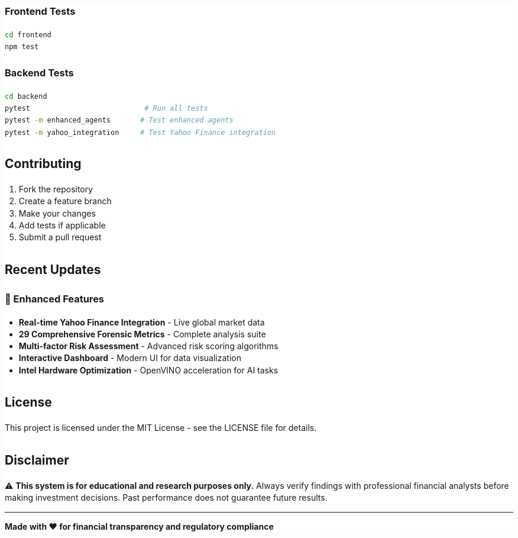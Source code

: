 ### Frontend Tests
```bash
cd frontend
npm test
```

### Backend Tests
```bash
cd backend
pytest                           # Run all tests
pytest -m enhanced_agents       # Test enhanced agents
pytest -m yahoo_integration     # Test Yahoo Finance integration
```

## Contributing

1. Fork the repository
2. Create a feature branch
3. Make your changes
4. Add tests if applicable
5. Submit a pull request

## Recent Updates

### 🚀 Enhanced Features
- **Real-time Yahoo Finance Integration** - Live global market data
- **29 Comprehensive Forensic Metrics** - Complete analysis suite
- **Multi-factor Risk Assessment** - Advanced risk scoring algorithms
- **Interactive Dashboard** - Modern UI for data visualization
- **Intel Hardware Optimization** - OpenVINO acceleration for AI tasks

## License

This project is licensed under the MIT License - see the LICENSE file for details.

## Disclaimer

⚠️ **This system is for educational and research purposes only.** Always verify findings with professional financial analysts before making investment decisions. Past performance does not guarantee future results.

---

**Made with ❤️ for financial transparency and regulatory compliance**
